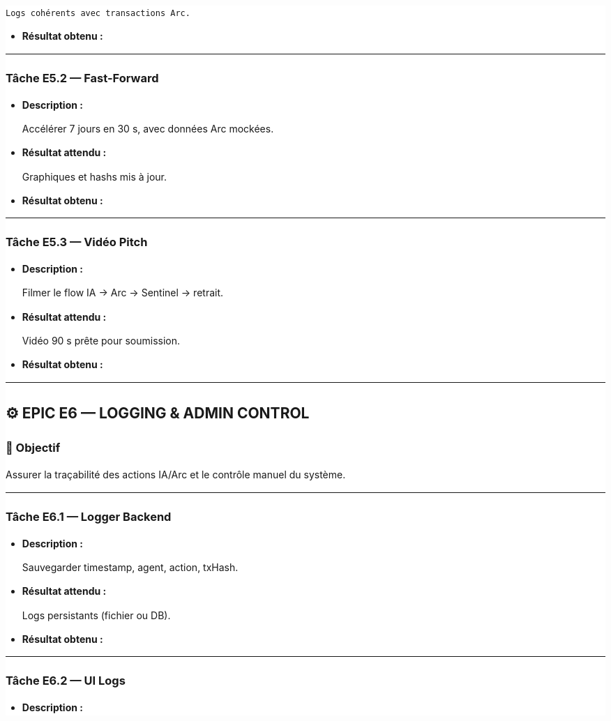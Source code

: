     Logs cohérents avec transactions Arc.
    
- **Résultat obtenu :**

---

### **Tâche E5.2 — Fast-Forward**

- **Description :**
    
    Accélérer 7 jours en 30 s, avec données Arc mockées.
    
- **Résultat attendu :**
    
    Graphiques et hashs mis à jour.
    
- **Résultat obtenu :**

---

### **Tâche E5.3 — Vidéo Pitch**

- **Description :**
    
    Filmer le flow IA → Arc → Sentinel → retrait.
    
- **Résultat attendu :**
    
    Vidéo 90 s prête pour soumission.
    
- **Résultat obtenu :**

---

## ⚙️ EPIC E6 — LOGGING & ADMIN CONTROL

### 🎯 Objectif

Assurer la traçabilité des actions IA/Arc et le contrôle manuel du système.

---

### **Tâche E6.1 — Logger Backend**

- **Description :**
    
    Sauvegarder timestamp, agent, action, txHash.
    
- **Résultat attendu :**
    
    Logs persistants (fichier ou DB).
    
- **Résultat obtenu :**

---

### **Tâche E6.2 — UI Logs**

- **Description :**
    
